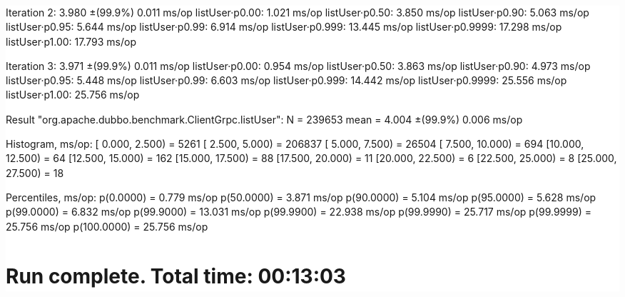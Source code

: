 Iteration   2: 3.980 ±(99.9%) 0.011 ms/op
                 listUser·p0.00:   1.021 ms/op
                 listUser·p0.50:   3.850 ms/op
                 listUser·p0.90:   5.063 ms/op
                 listUser·p0.95:   5.644 ms/op
                 listUser·p0.99:   6.914 ms/op
                 listUser·p0.999:  13.445 ms/op
                 listUser·p0.9999: 17.298 ms/op
                 listUser·p1.00:   17.793 ms/op

Iteration   3: 3.971 ±(99.9%) 0.011 ms/op
                 listUser·p0.00:   0.954 ms/op
                 listUser·p0.50:   3.863 ms/op
                 listUser·p0.90:   4.973 ms/op
                 listUser·p0.95:   5.448 ms/op
                 listUser·p0.99:   6.603 ms/op
                 listUser·p0.999:  14.442 ms/op
                 listUser·p0.9999: 25.556 ms/op
                 listUser·p1.00:   25.756 ms/op



Result "org.apache.dubbo.benchmark.ClientGrpc.listUser":
  N = 239653
  mean =      4.004 ±(99.9%) 0.006 ms/op

  Histogram, ms/op:
    [ 0.000,  2.500) = 5261 
    [ 2.500,  5.000) = 206837 
    [ 5.000,  7.500) = 26504 
    [ 7.500, 10.000) = 694 
    [10.000, 12.500) = 64 
    [12.500, 15.000) = 162 
    [15.000, 17.500) = 88 
    [17.500, 20.000) = 11 
    [20.000, 22.500) = 6 
    [22.500, 25.000) = 8 
    [25.000, 27.500) = 18 

  Percentiles, ms/op:
      p(0.0000) =      0.779 ms/op
     p(50.0000) =      3.871 ms/op
     p(90.0000) =      5.104 ms/op
     p(95.0000) =      5.628 ms/op
     p(99.0000) =      6.832 ms/op
     p(99.9000) =     13.031 ms/op
     p(99.9900) =     22.938 ms/op
     p(99.9990) =     25.717 ms/op
     p(99.9999) =     25.756 ms/op
    p(100.0000) =     25.756 ms/op


# Run complete. Total time: 00:13:03
